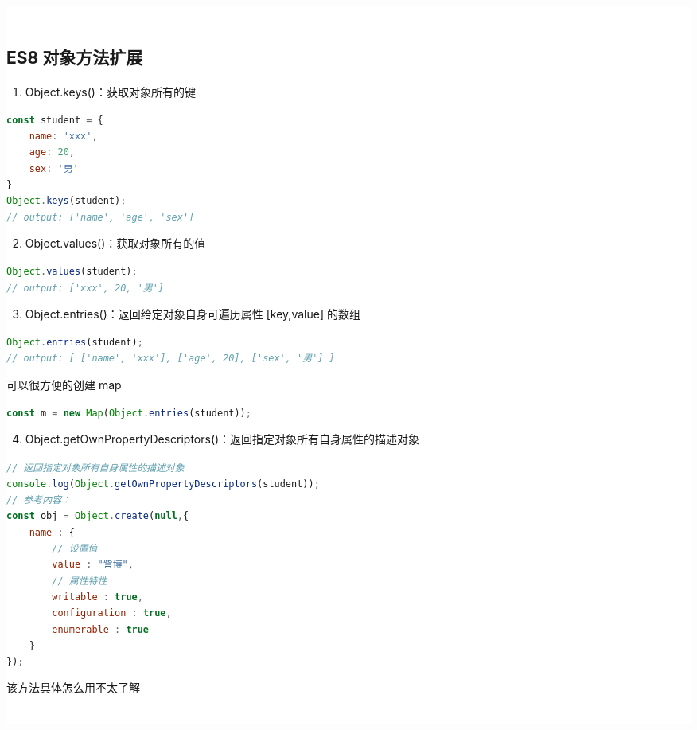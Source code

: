 <br>

## ES8 对象方法扩展

1. Object.keys()：获取对象所有的键

```javascript
const student = {
    name: 'xxx',
    age: 20,
    sex: '男'
}
Object.keys(student);
// output: ['name', 'age', 'sex']
```

2. Object.values()：获取对象所有的值

```javascript
Object.values(student);
// output: ['xxx', 20, '男']
```

3. Object.entries()：返回给定对象自身可遍历属性 [key,value] 的数组

```javascript
Object.entries(student);
// output: [ ['name', 'xxx'], ['age', 20], ['sex', '男'] ]
```

可以很方便的创建 map

```javascript
const m = new Map(Object.entries(student));
```

4.  Object.getOwnPropertyDescriptors()：返回指定对象所有自身属性的描述对象

```javascript
// 返回指定对象所有自身属性的描述对象
console.log(Object.getOwnPropertyDescriptors(student));
// 参考内容：
const obj = Object.create(null,{
	name : {
		// 设置值
		value : "訾博",
		// 属性特性
		writable : true,
		configuration : true,
		enumerable : true
	}
});
```

该方法具体怎么用不太了解

<br>
